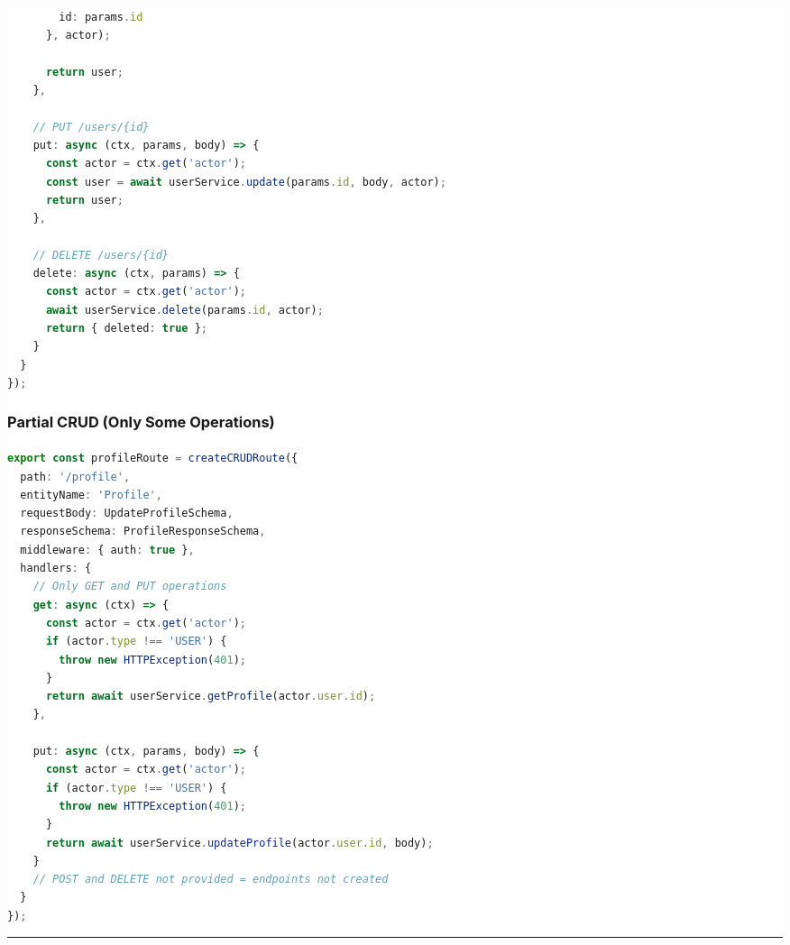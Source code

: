```typescript
        id: params.id
      }, actor);
      
      return user;
    },
    
    // PUT /users/{id}
    put: async (ctx, params, body) => {
      const actor = ctx.get('actor');
      const user = await userService.update(params.id, body, actor);
      return user;
    },
    
    // DELETE /users/{id}
    delete: async (ctx, params) => {
      const actor = ctx.get('actor');
      await userService.delete(params.id, actor);
      return { deleted: true };
    }
  }
});
```

### **Partial CRUD (Only Some Operations)**
```typescript
export const profileRoute = createCRUDRoute({
  path: '/profile',
  entityName: 'Profile',
  requestBody: UpdateProfileSchema,
  responseSchema: ProfileResponseSchema,
  middleware: { auth: true },
  handlers: {
    // Only GET and PUT operations
    get: async (ctx) => {
      const actor = ctx.get('actor');
      if (actor.type !== 'USER') {
        throw new HTTPException(401);
      }
      return await userService.getProfile(actor.user.id);
    },
    
    put: async (ctx, params, body) => {
      const actor = ctx.get('actor');
      if (actor.type !== 'USER') {
        throw new HTTPException(401);
      }
      return await userService.updateProfile(actor.user.id, body);
    }
    // POST and DELETE not provided = endpoints not created
  }
});
```

---